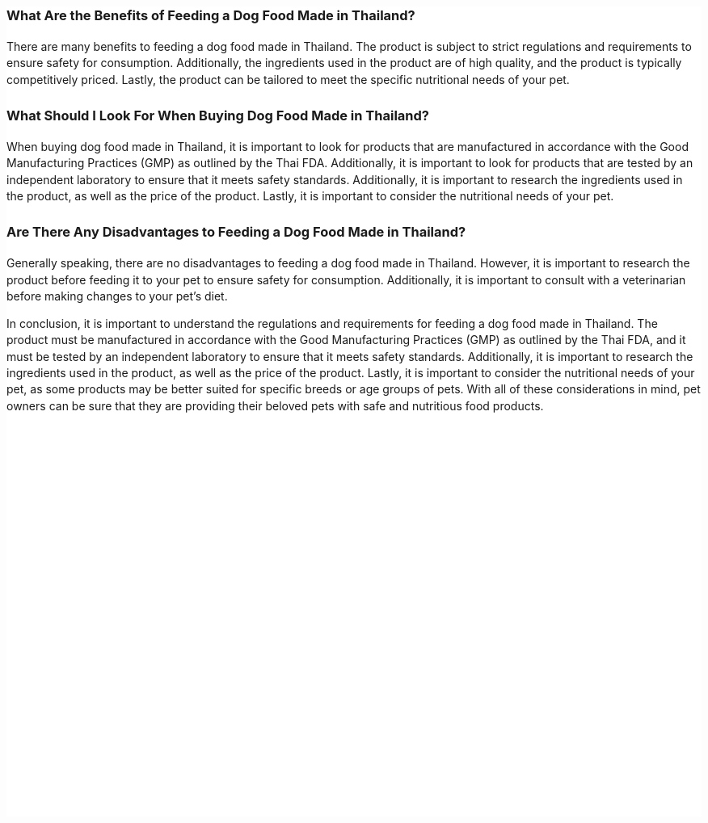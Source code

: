 <h3>What Are the Benefits of Feeding a Dog Food Made in Thailand?</h3>
There are many benefits to feeding a dog food made in Thailand. The product is subject to strict regulations and requirements to ensure safety for consumption. Additionally, the ingredients used in the product are of high quality, and the product is typically competitively priced. Lastly, the product can be tailored to meet the specific nutritional needs of your pet. 

<h3>What Should I Look For When Buying Dog Food Made in Thailand?</h3>
When buying dog food made in Thailand, it is important to look for products that are manufactured in accordance with the Good Manufacturing Practices (GMP) as outlined by the Thai FDA. Additionally, it is important to look for products that are tested by an independent laboratory to ensure that it meets safety standards. Additionally, it is important to research the ingredients used in the product, as well as the price of the product. Lastly, it is important to consider the nutritional needs of your pet. 

<h3>Are There Any Disadvantages to Feeding a Dog Food Made in Thailand?</h3>
Generally speaking, there are no disadvantages to feeding a dog food made in Thailand. However, it is important to research the product before feeding it to your pet to ensure safety for consumption. Additionally, it is important to consult with a veterinarian before making changes to your pet’s diet. 

In conclusion, it is important to understand the regulations and requirements for feeding a dog food made in Thailand. The product must be manufactured in accordance with the Good Manufacturing Practices (GMP) as outlined by the Thai FDA, and it must be tested by an independent laboratory to ensure that it meets safety standards. Additionally, it is important to research the ingredients used in the product, as well as the price of the product. Lastly, it is important to consider the nutritional needs of your pet, as some products may be better suited for specific breeds or age groups of pets. With all of these considerations in mind, pet owners can be sure that they are providing their beloved pets with safe and nutritious food products.

<div style="position: relative; padding-bottom: 56.25%; overflow: hidden"><iframe src="https://www.youtube.com/embed/Yhf4y8NVKos" frameborder="0" allow="accelerometer; autoplay; clipboard-write; encrypted-media; gyroscope; picture-in-picture; web-share" allowfullscreen style="position: absolute; top: 0; left: 0; width: 100%; height: 100%;"></iframe>
</div>